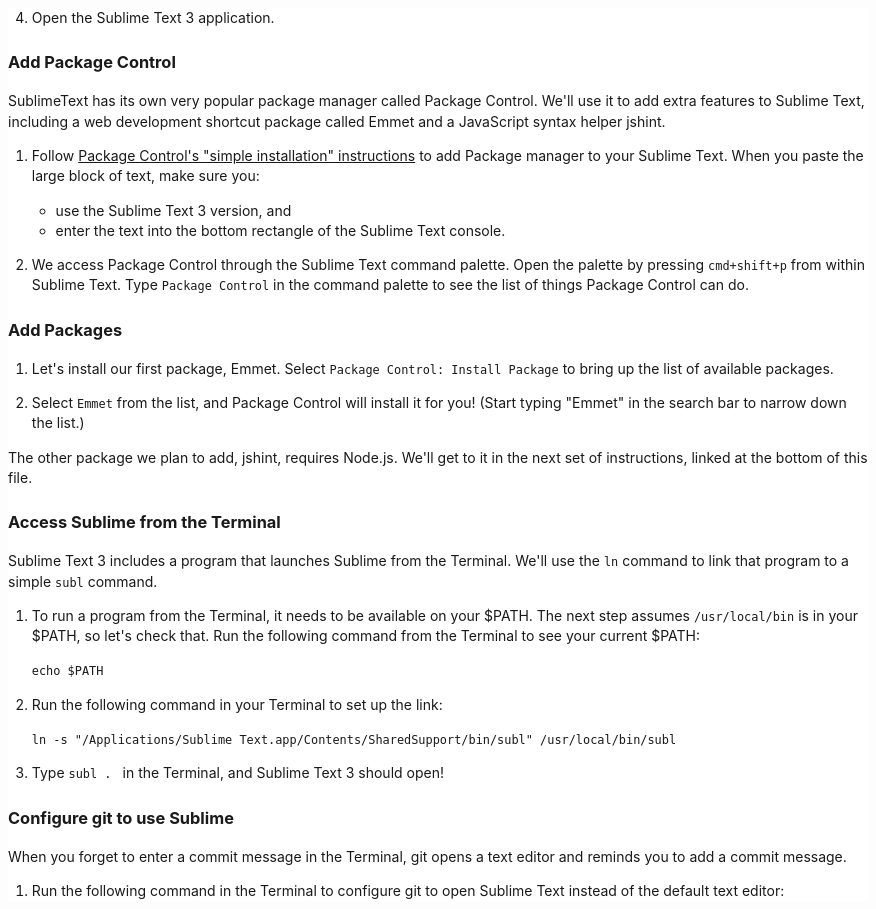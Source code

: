 4. Open the Sublime Text 3 application. 

### Add Package Control

SublimeText has its own very popular package manager called Package Control. We'll use it to add extra features to Sublime Text, including a web development shortcut package called Emmet and a JavaScript syntax helper jshint.

1. Follow <a href="https://packagecontrol.io/installation" target="_new">Package Control's  "simple installation" instructions</a> to add Package manager to your Sublime Text. When you paste the large block of text, make sure you:
   -  use the Sublime Text 3 version, and 
   -  enter the text into the bottom rectangle of the Sublime Text console.

2. We access Package Control through the Sublime Text command palette. Open the palette by pressing `cmd+shift+p` from within Sublime Text. Type `Package Control`  in the command palette to see the list of things Package Control can do.


### Add Packages

1. Let's install our first package, Emmet.  Select `Package Control: Install Package` to bring up the list of available packages. 

2. Select `Emmet` from the list, and Package Control will install it for you!  (Start typing "Emmet" in the search bar to narrow down the list.)

The other package we plan to add, jshint, requires Node.js.  We'll get to it in the next set of instructions, linked at the bottom of this file.

### Access Sublime from the Terminal

Sublime Text 3 includes a program that launches Sublime from the Terminal.  We'll use the `ln` command to link that program to a simple `subl` command. 

1. To run a program from the Terminal, it needs to be available on your $PATH. The next step assumes `/usr/local/bin` is in your $PATH, so let's check that.  Run the following command from the Terminal to see your current $PATH:
    
    ```
    echo $PATH
    ```

1. Run the following command in your Terminal to set up the link:
    ```
    ln -s "/Applications/Sublime Text.app/Contents/SharedSupport/bin/subl" /usr/local/bin/subl
    ```

2. Type `subl . ` in the Terminal, and Sublime Text 3 should open!

### Configure git to use Sublime

When you forget to enter a commit message in the Terminal, git opens a text editor and reminds you to add a commit message.

1. Run the following command in the Terminal to configure git to open Sublime Text instead of the default text editor:
    